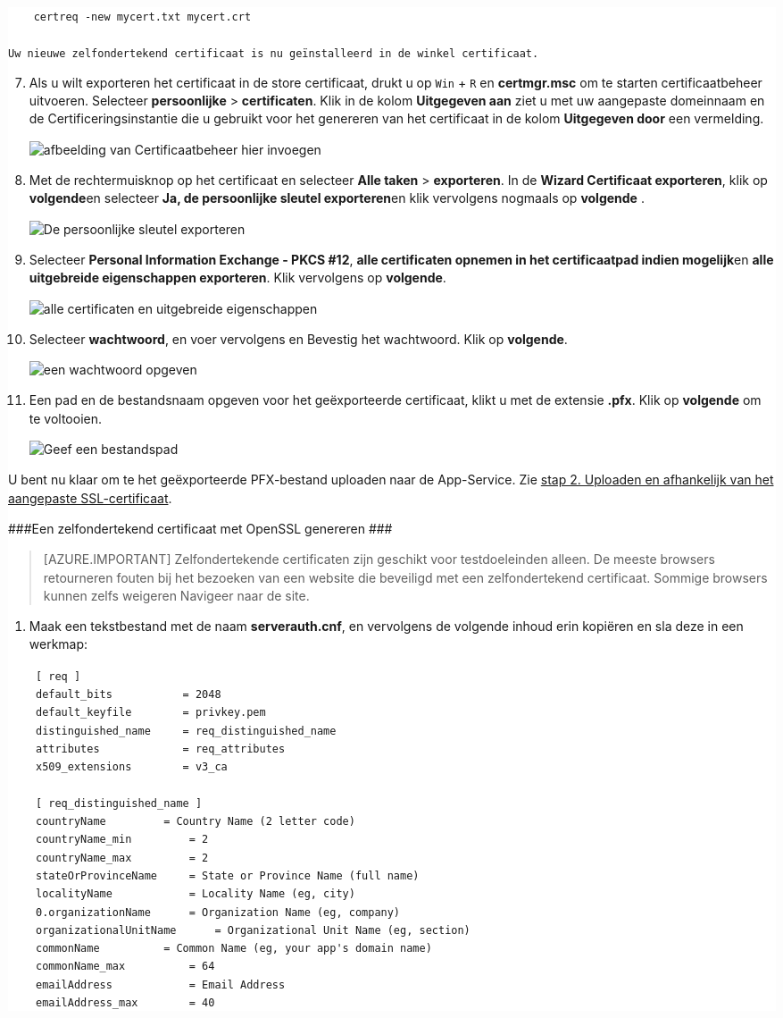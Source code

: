         certreq -new mycert.txt mycert.crt
    
    Uw nieuwe zelfondertekend certificaat is nu geïnstalleerd in de winkel certificaat.

7. Als u wilt exporteren het certificaat in de store certificaat, drukt u op `Win` + `R` en **certmgr.msc** om te starten certificaatbeheer uitvoeren. Selecteer **persoonlijke** > **certificaten**. Klik in de kolom **Uitgegeven aan** ziet u met uw aangepaste domeinnaam en de Certificeringsinstantie die u gebruikt voor het genereren van het certificaat in de kolom **Uitgegeven door** een vermelding.

    ![afbeelding van Certificaatbeheer hier invoegen][certmgr]

9. Met de rechtermuisknop op het certificaat en selecteer **Alle taken** > **exporteren**. In de **Wizard Certificaat exporteren**, klik op **volgende**en selecteer **Ja, de persoonlijke sleutel exporteren**en klik vervolgens nogmaals op **volgende** .

    ![De persoonlijke sleutel exporteren][certwiz1]

10. Selecteer **Personal Information Exchange - PKCS #12**, **alle certificaten opnemen in het certificaatpad indien mogelijk**en **alle uitgebreide eigenschappen exporteren**. Klik vervolgens op **volgende**.

    ![alle certificaten en uitgebreide eigenschappen][certwiz2]

11. Selecteer **wachtwoord**, en voer vervolgens en Bevestig het wachtwoord. Klik op **volgende**.

    ![een wachtwoord opgeven][certwiz3]

12. Een pad en de bestandsnaam opgeven voor het geëxporteerde certificaat, klikt u met de extensie **.pfx**. Klik op **volgende** om te voltooien.

    ![Geef een bestandspad][certwiz4]

U bent nu klaar om te het geëxporteerde PFX-bestand uploaden naar de App-Service. Zie [stap 2. Uploaden en afhankelijk van het aangepaste SSL-certificaat](#bkmk_configuressl).

<a name="bkmk_ssopenssl"></a>
###<a name="generate-a-self-signed-certificate-using-openssl"></a>Een zelfondertekend certificaat met OpenSSL genereren ###

>[AZURE.IMPORTANT] Zelfondertekende certificaten zijn geschikt voor testdoeleinden alleen. De meeste browsers retourneren fouten bij het bezoeken van een website die beveiligd met een zelfondertekend certificaat. Sommige browsers kunnen zelfs weigeren Navigeer naar de site. 

1. Maak een tekstbestand met de naam **serverauth.cnf**, en vervolgens de volgende inhoud erin kopiëren en sla deze in een werkmap:

        [ req ]
        default_bits           = 2048
        default_keyfile        = privkey.pem
        distinguished_name     = req_distinguished_name
        attributes             = req_attributes
        x509_extensions        = v3_ca

        [ req_distinguished_name ]
        countryName         = Country Name (2 letter code)
        countryName_min         = 2
        countryName_max         = 2
        stateOrProvinceName     = State or Province Name (full name)
        localityName            = Locality Name (eg, city)
        0.organizationName      = Organization Name (eg, company)
        organizationalUnitName      = Organizational Unit Name (eg, section)
        commonName          = Common Name (eg, your app's domain name)
        commonName_max          = 64
        emailAddress            = Email Address
        emailAddress_max        = 40


[customdomain]: web-sites-custom-domain-name.md
[iiscsr]: http://technet.microsoft.com/library/cc732906(WS.10).aspx
[cas]: http://social.technet.microsoft.com/wiki/contents/articles/31634.microsoft-trusted-root-certificate-program-participants-v-2016-april.aspx
[installcertiis]: http://technet.microsoft.com/library/cc771816(WS.10).aspx
[exportcertiis]: http://technet.microsoft.com/library/cc731386(WS.10).aspx
[openssl]: http://www.openssl.org/
[portal]: https://manage.windowsazure.com/
[tls]: http://en.wikipedia.org/wiki/Transport_Layer_Security
[staticip]: ./media/web-sites-configure-ssl-certificate/staticip.png
[website]: ./media/web-sites-configure-ssl-certificate/sslwebsite.png
[scale]: ./media/web-sites-configure-ssl-certificate/sslscale.png
[standard]: ./media/web-sites-configure-ssl-certificate/sslreserved.png
[pricing]: /pricing/details/
[configure]: ./media/web-sites-configure-ssl-certificate/sslconfig.png
[uploadcert]: ./media/web-sites-configure-ssl-certificate/ssluploadcert.png
[uploadcertdlg]: ./media/web-sites-configure-ssl-certificate/ssluploaddlg.png
[sslbindings]: ./media/web-sites-configure-ssl-certificate/sslbindings.png
[sni]: http://en.wikipedia.org/wiki/Server_Name_Indication
[certmgr]: ./media/web-sites-configure-ssl-certificate/waws-certmgr.png
[certwiz1]: ./media/web-sites-configure-ssl-certificate/waws-certwiz1.png
[certwiz2]: ./media/web-sites-configure-ssl-certificate/waws-certwiz2.png
[certwiz3]: ./media/web-sites-configure-ssl-certificate/waws-certwiz3.png
[certwiz4]: ./media/web-sites-configure-ssl-certificate/waws-certwiz4.png